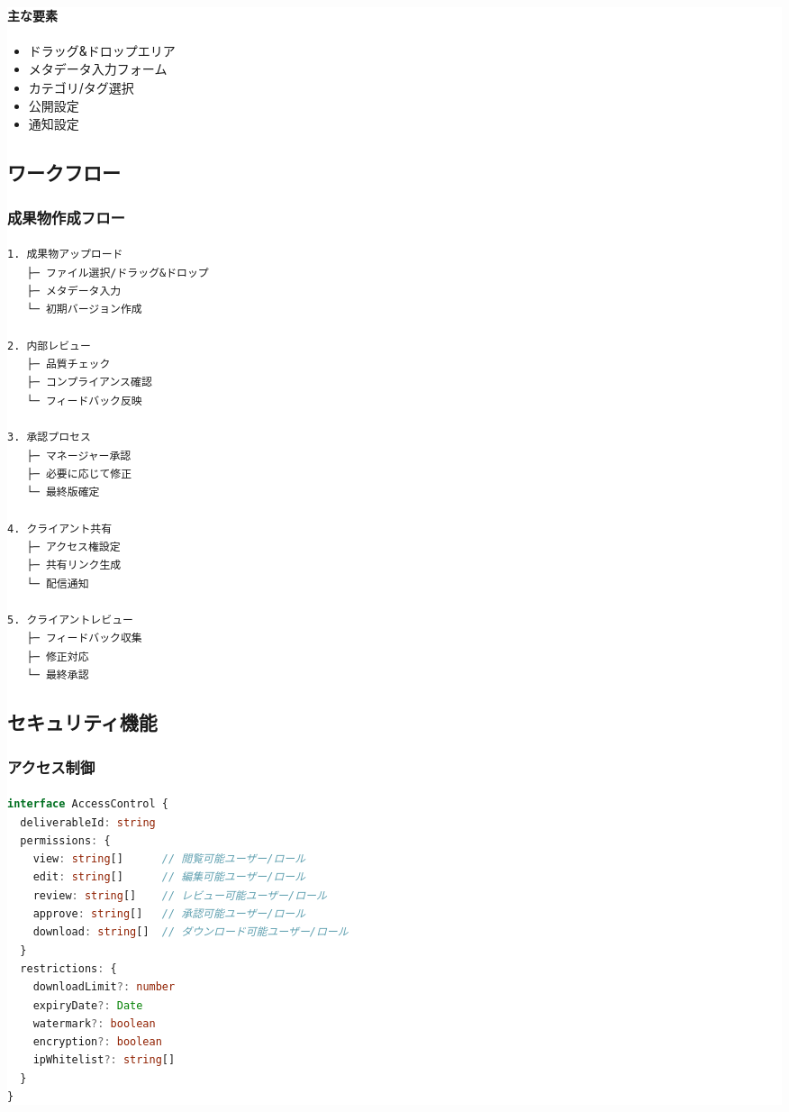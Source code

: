 #### 主な要素
- ドラッグ&ドロップエリア
- メタデータ入力フォーム
- カテゴリ/タグ選択
- 公開設定
- 通知設定

## ワークフロー

### 成果物作成フロー
```
1. 成果物アップロード
   ├─ ファイル選択/ドラッグ&ドロップ
   ├─ メタデータ入力
   └─ 初期バージョン作成

2. 内部レビュー
   ├─ 品質チェック
   ├─ コンプライアンス確認
   └─ フィードバック反映

3. 承認プロセス
   ├─ マネージャー承認
   ├─ 必要に応じて修正
   └─ 最終版確定

4. クライアント共有
   ├─ アクセス権設定
   ├─ 共有リンク生成
   └─ 配信通知

5. クライアントレビュー
   ├─ フィードバック収集
   ├─ 修正対応
   └─ 最終承認
```

## セキュリティ機能

### アクセス制御
```typescript
interface AccessControl {
  deliverableId: string
  permissions: {
    view: string[]      // 閲覧可能ユーザー/ロール
    edit: string[]      // 編集可能ユーザー/ロール
    review: string[]    // レビュー可能ユーザー/ロール
    approve: string[]   // 承認可能ユーザー/ロール
    download: string[]  // ダウンロード可能ユーザー/ロール
  }
  restrictions: {
    downloadLimit?: number
    expiryDate?: Date
    watermark?: boolean
    encryption?: boolean
    ipWhitelist?: string[]
  }
}
```
